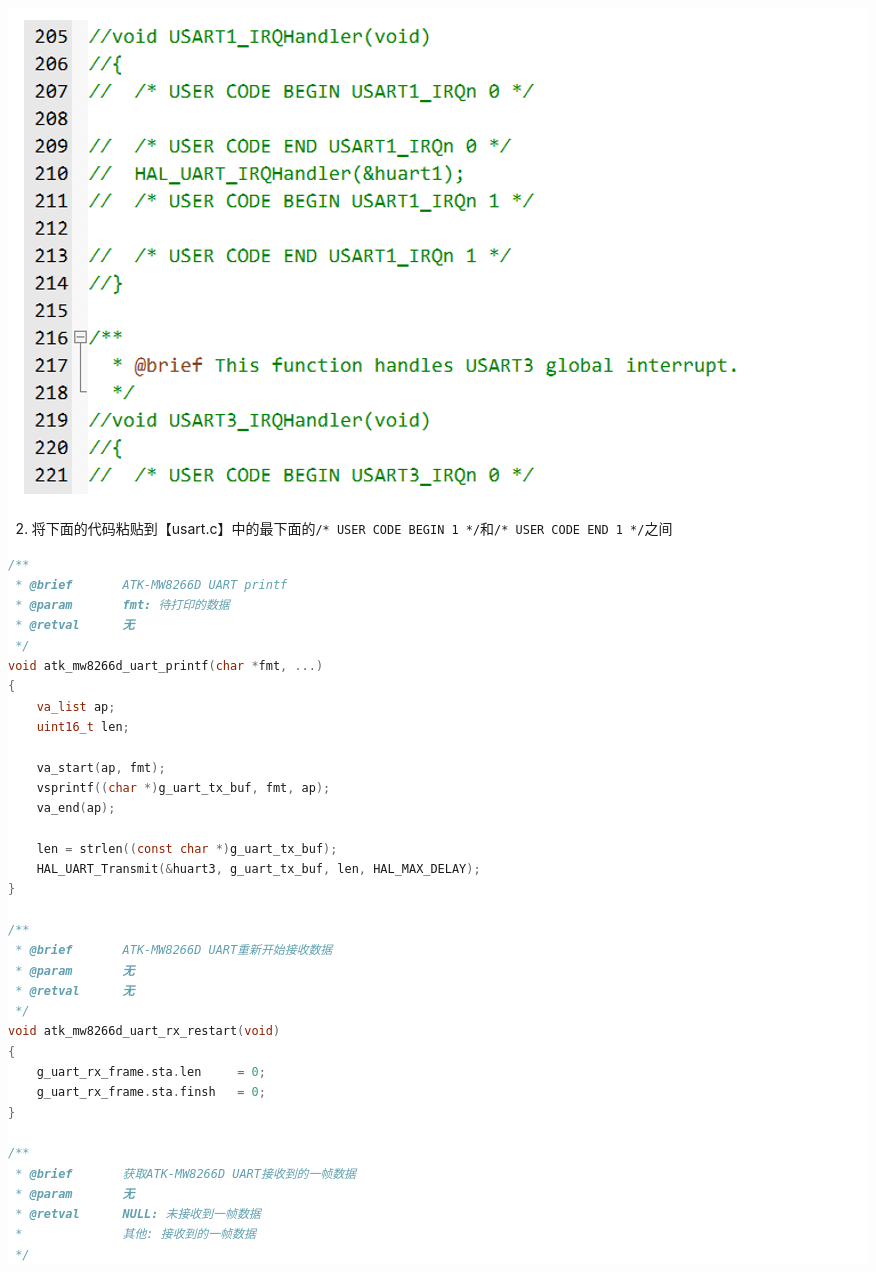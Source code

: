 ![image-20240711132620880](assets/image-20240711132620880.png)

2. 将下面的代码粘贴到【usart.c】中的最下面的`/* USER CODE BEGIN 1 */`和`/* USER CODE END 1 */`之间

```c
/**
 * @brief       ATK-MW8266D UART printf
 * @param       fmt: 待打印的数据
 * @retval      无
 */
void atk_mw8266d_uart_printf(char *fmt, ...)
{
    va_list ap;
    uint16_t len;
    
    va_start(ap, fmt);
    vsprintf((char *)g_uart_tx_buf, fmt, ap);
    va_end(ap);
    
    len = strlen((const char *)g_uart_tx_buf);
    HAL_UART_Transmit(&huart3, g_uart_tx_buf, len, HAL_MAX_DELAY);
}

/**
 * @brief       ATK-MW8266D UART重新开始接收数据
 * @param       无
 * @retval      无
 */
void atk_mw8266d_uart_rx_restart(void)
{
    g_uart_rx_frame.sta.len     = 0;
    g_uart_rx_frame.sta.finsh   = 0;
}

/**
 * @brief       获取ATK-MW8266D UART接收到的一帧数据
 * @param       无
 * @retval      NULL: 未接收到一帧数据
 *              其他: 接收到的一帧数据
 */
```
